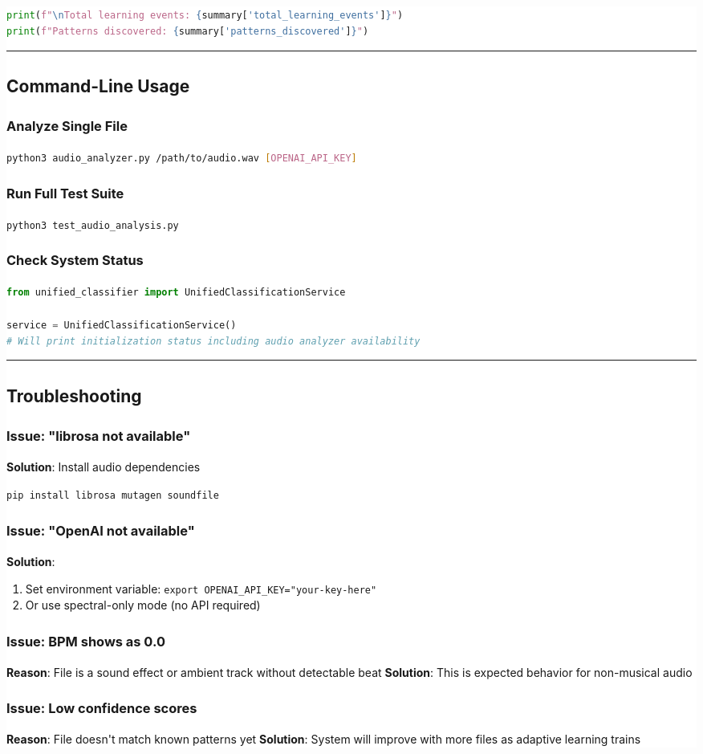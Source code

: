 ```python
print(f"\nTotal learning events: {summary['total_learning_events']}")
print(f"Patterns discovered: {summary['patterns_discovered']}")
```

---

## Command-Line Usage

### Analyze Single File

```bash
python3 audio_analyzer.py /path/to/audio.wav [OPENAI_API_KEY]
```

### Run Full Test Suite

```bash
python3 test_audio_analysis.py
```

### Check System Status

```python
from unified_classifier import UnifiedClassificationService

service = UnifiedClassificationService()
# Will print initialization status including audio analyzer availability
```

---

## Troubleshooting

### Issue: "librosa not available"
**Solution**: Install audio dependencies
```bash
pip install librosa mutagen soundfile
```

### Issue: "OpenAI not available"
**Solution**:
1. Set environment variable: `export OPENAI_API_KEY="your-key-here"`
2. Or use spectral-only mode (no API required)

### Issue: BPM shows as 0.0
**Reason**: File is a sound effect or ambient track without detectable beat
**Solution**: This is expected behavior for non-musical audio

### Issue: Low confidence scores
**Reason**: File doesn't match known patterns yet
**Solution**: System will improve with more files as adaptive learning trains
